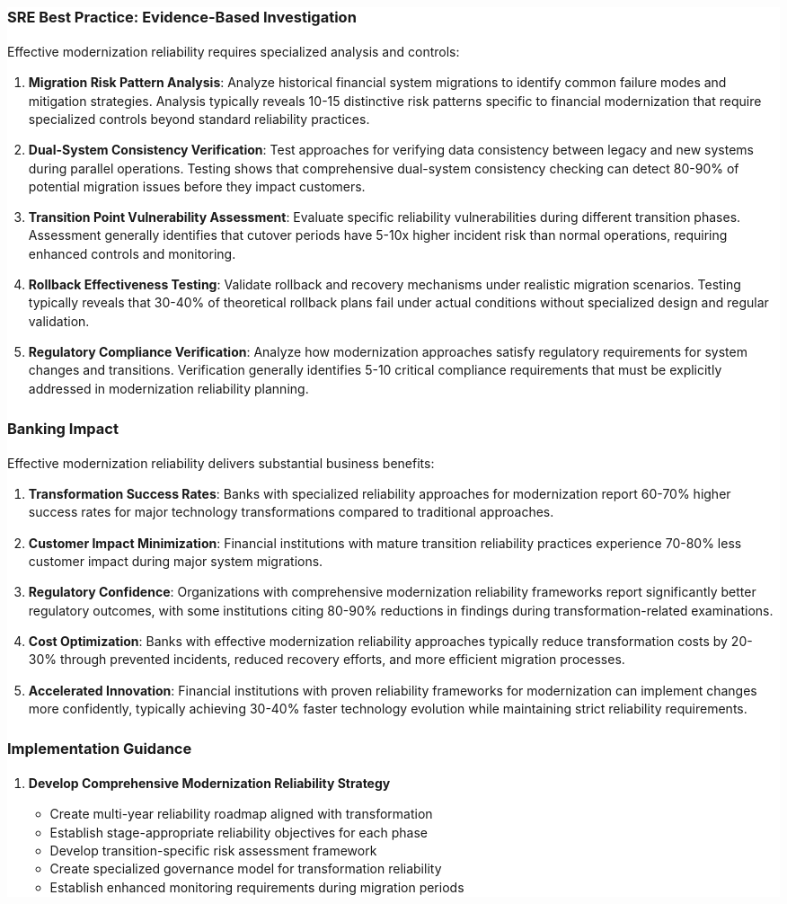 
### SRE Best Practice: Evidence-Based Investigation

Effective modernization reliability requires specialized analysis and controls:

1. **Migration Risk Pattern Analysis**: Analyze historical financial system migrations to identify common failure modes and mitigation strategies. Analysis typically reveals 10-15 distinctive risk patterns specific to financial modernization that require specialized controls beyond standard reliability practices.

2. **Dual-System Consistency Verification**: Test approaches for verifying data consistency between legacy and new systems during parallel operations. Testing shows that comprehensive dual-system consistency checking can detect 80-90% of potential migration issues before they impact customers.

3. **Transition Point Vulnerability Assessment**: Evaluate specific reliability vulnerabilities during different transition phases. Assessment generally identifies that cutover periods have 5-10x higher incident risk than normal operations, requiring enhanced controls and monitoring.

4. **Rollback Effectiveness Testing**: Validate rollback and recovery mechanisms under realistic migration scenarios. Testing typically reveals that 30-40% of theoretical rollback plans fail under actual conditions without specialized design and regular validation.

5. **Regulatory Compliance Verification**: Analyze how modernization approaches satisfy regulatory requirements for system changes and transitions. Verification generally identifies 5-10 critical compliance requirements that must be explicitly addressed in modernization reliability planning.

### Banking Impact

Effective modernization reliability delivers substantial business benefits:

1. **Transformation Success Rates**: Banks with specialized reliability approaches for modernization report 60-70% higher success rates for major technology transformations compared to traditional approaches.

2. **Customer Impact Minimization**: Financial institutions with mature transition reliability practices experience 70-80% less customer impact during major system migrations.

3. **Regulatory Confidence**: Organizations with comprehensive modernization reliability frameworks report significantly better regulatory outcomes, with some institutions citing 80-90% reductions in findings during transformation-related examinations.

4. **Cost Optimization**: Banks with effective modernization reliability approaches typically reduce transformation costs by 20-30% through prevented incidents, reduced recovery efforts, and more efficient migration processes.

5. **Accelerated Innovation**: Financial institutions with proven reliability frameworks for modernization can implement changes more confidently, typically achieving 30-40% faster technology evolution while maintaining strict reliability requirements.

### Implementation Guidance

1. **Develop Comprehensive Modernization Reliability Strategy**

   - Create multi-year reliability roadmap aligned with transformation
   - Establish stage-appropriate reliability objectives for each phase
   - Develop transition-specific risk assessment framework
   - Create specialized governance model for transformation reliability
   - Establish enhanced monitoring requirements during migration periods
